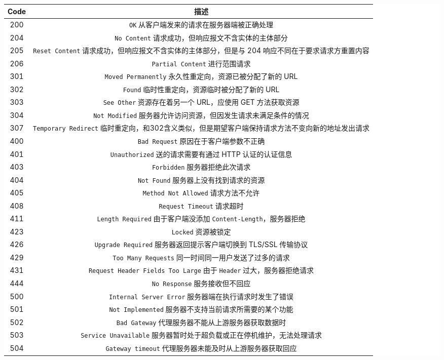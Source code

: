Code|描述
:-:|:-:
200|`OK` 从客户端发来的请求在服务器端被正确处理
204|`No Content` 请求成功，但响应报文不含实体的主体部分
205|`Reset Content` 请求成功，但响应报文不含实体的主体部分，但是与 204 响应不同在于要求请求方重置内容
206|`Partial Content` 进行范围请求
301|`Moved Permanently` 永久性重定向，资源已被分配了新的 URL
302|`Found` 临时性重定向，资源临时被分配了新的 URL
303|`See Other` 资源存在着另一个 URL，应使用 GET 方法获取资源
304|`Not Modified` 服务器允许访问资源，但因发生请求未满足条件的情况
307|`Temporary Redirect` 临时重定向，和302含义类似，但是期望客户端保持请求方法不变向新的地址发出请求
400|`Bad Request` 原因在于客户端参数不正确
401|`Unauthorized` 送的请求需要有通过 HTTP 认证的认证信息
403|`Forbidden` 服务器拒绝此次请求
404|`Not Found` 服务器上没有找到请求的资源
405|`Method Not Allowed` 请求方法不允许
408|`Request Timeout` 请求超时
411|`Length Required` 由于客户端没添加 `Content-Length`，服务器拒绝
423|`Locked` 资源被锁定
426|`Upgrade Required` 服务器返回提示客户端切换到 TLS/SSL 传输协议
429|`Too Many Requests` 同一时间同一用户发送了过多的请求
431|`Request Header Fields Too Large`  由于 `Header` 过大，服务器拒绝请求
444|`No Response` 服务接收但不回应
500|`Internal Server Error` 服务器端在执行请求时发生了错误
501|`Not Implemented` 服务器不支持当前请求所需要的某个功能
502|`Bad Gateway` 代理服务器不能从上游服务器获取数据时
503|`Service Unavailable` 服务器暂时处于超负载或正在停机维护，无法处理请求
504|`Gateway timeout` 代理服务器未能及时从上游服务器获取回应